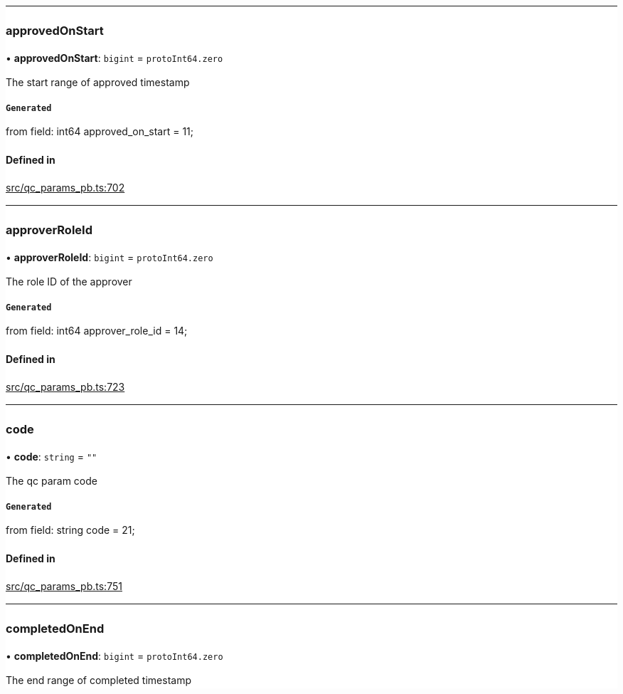 ___

### approvedOnStart

• **approvedOnStart**: `bigint` = `protoInt64.zero`

The start range of approved timestamp

**`Generated`**

from field: int64 approved_on_start = 11;

#### Defined in

[src/qc_params_pb.ts:702](https://github.com/Unaxiom/genesis-ts-sdk/blob/a265138/src/qc_params_pb.ts#L702)

___

### approverRoleId

• **approverRoleId**: `bigint` = `protoInt64.zero`

The role ID of the approver

**`Generated`**

from field: int64 approver_role_id = 14;

#### Defined in

[src/qc_params_pb.ts:723](https://github.com/Unaxiom/genesis-ts-sdk/blob/a265138/src/qc_params_pb.ts#L723)

___

### code

• **code**: `string` = `""`

The qc param code

**`Generated`**

from field: string code = 21;

#### Defined in

[src/qc_params_pb.ts:751](https://github.com/Unaxiom/genesis-ts-sdk/blob/a265138/src/qc_params_pb.ts#L751)

___

### completedOnEnd

• **completedOnEnd**: `bigint` = `protoInt64.zero`

The end range of completed timestamp
